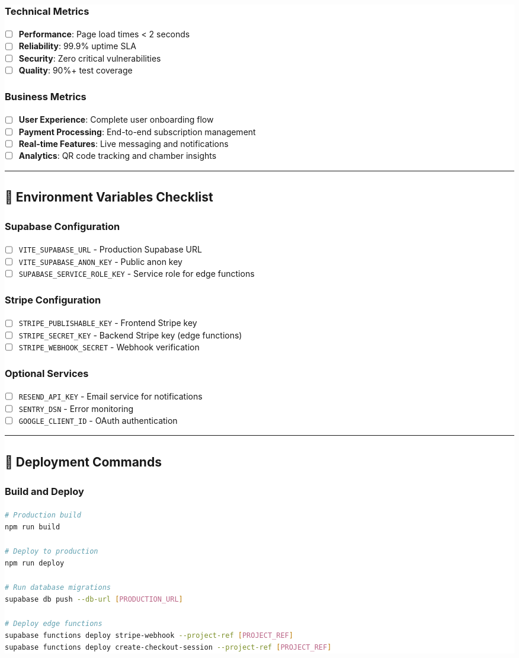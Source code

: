 ### **Technical Metrics**
- [ ] **Performance**: Page load times < 2 seconds
- [ ] **Reliability**: 99.9% uptime SLA
- [ ] **Security**: Zero critical vulnerabilities
- [ ] **Quality**: 90%+ test coverage

### **Business Metrics**
- [ ] **User Experience**: Complete user onboarding flow
- [ ] **Payment Processing**: End-to-end subscription management
- [ ] **Real-time Features**: Live messaging and notifications
- [ ] **Analytics**: QR code tracking and chamber insights

---

## 📝 **Environment Variables Checklist**

### **Supabase Configuration**
- [ ] `VITE_SUPABASE_URL` - Production Supabase URL
- [ ] `VITE_SUPABASE_ANON_KEY` - Public anon key
- [ ] `SUPABASE_SERVICE_ROLE_KEY` - Service role for edge functions

### **Stripe Configuration**
- [ ] `STRIPE_PUBLISHABLE_KEY` - Frontend Stripe key
- [ ] `STRIPE_SECRET_KEY` - Backend Stripe key (edge functions)
- [ ] `STRIPE_WEBHOOK_SECRET` - Webhook verification

### **Optional Services**
- [ ] `RESEND_API_KEY` - Email service for notifications
- [ ] `SENTRY_DSN` - Error monitoring
- [ ] `GOOGLE_CLIENT_ID` - OAuth authentication

---

## 🚀 **Deployment Commands**

### **Build and Deploy**
```bash
# Production build
npm run build

# Deploy to production
npm run deploy

# Run database migrations
supabase db push --db-url [PRODUCTION_URL]

# Deploy edge functions
supabase functions deploy stripe-webhook --project-ref [PROJECT_REF]
supabase functions deploy create-checkout-session --project-ref [PROJECT_REF]
```
